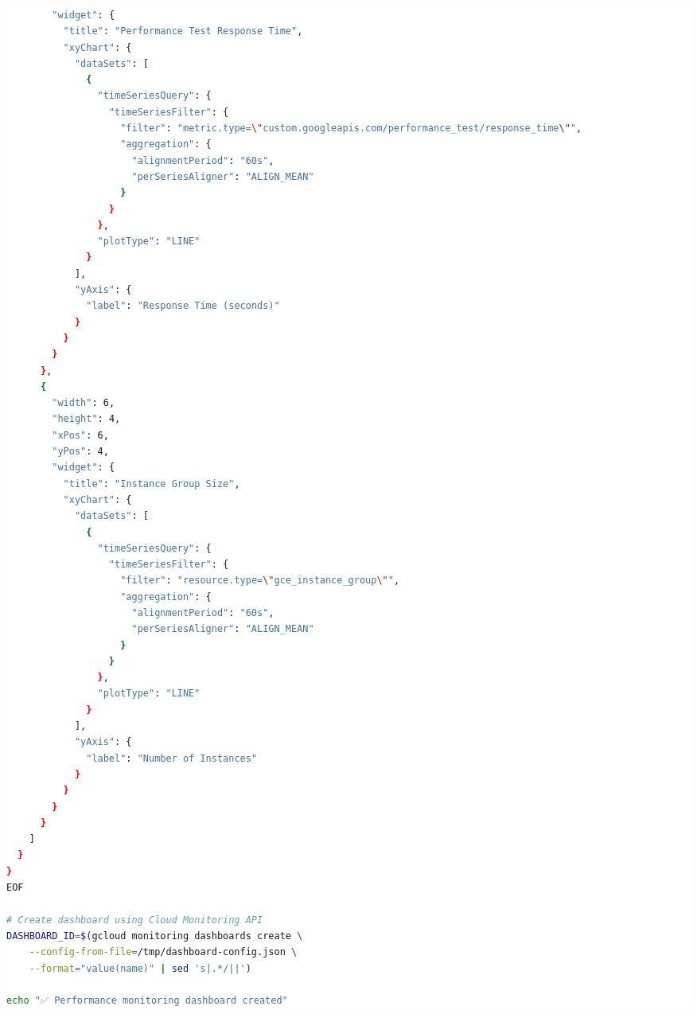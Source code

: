    ```bash
           "widget": {
             "title": "Performance Test Response Time",
             "xyChart": {
               "dataSets": [
                 {
                   "timeSeriesQuery": {
                     "timeSeriesFilter": {
                       "filter": "metric.type=\"custom.googleapis.com/performance_test/response_time\"",
                       "aggregation": {
                         "alignmentPeriod": "60s",
                         "perSeriesAligner": "ALIGN_MEAN"
                       }
                     }
                   },
                   "plotType": "LINE"
                 }
               ],
               "yAxis": {
                 "label": "Response Time (seconds)"
               }
             }
           }
         },
         {
           "width": 6,
           "height": 4,
           "xPos": 6,
           "yPos": 4,
           "widget": {
             "title": "Instance Group Size",
             "xyChart": {
               "dataSets": [
                 {
                   "timeSeriesQuery": {
                     "timeSeriesFilter": {
                       "filter": "resource.type=\"gce_instance_group\"",
                       "aggregation": {
                         "alignmentPeriod": "60s",
                         "perSeriesAligner": "ALIGN_MEAN"
                       }
                     }
                   },
                   "plotType": "LINE"
                 }
               ],
               "yAxis": {
                 "label": "Number of Instances"
               }
             }
           }
         }
       ]
     }
   }
   EOF
   
   # Create dashboard using Cloud Monitoring API
   DASHBOARD_ID=$(gcloud monitoring dashboards create \
       --config-from-file=/tmp/dashboard-config.json \
       --format="value(name)" | sed 's|.*/||')
   
   echo "✅ Performance monitoring dashboard created"
   ```